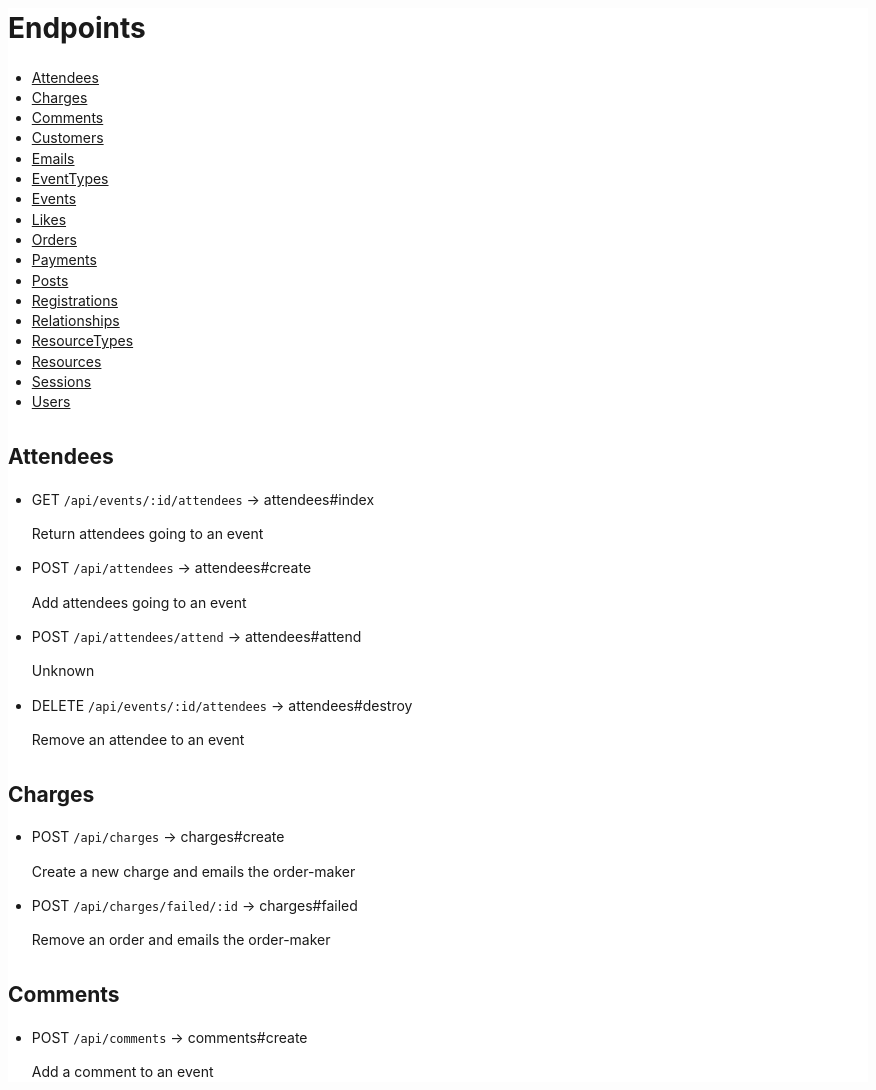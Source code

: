 # Endpoints
- [Attendees](#Attendees)
- [Charges](#Charges)
- [Comments](#Comments)
- [Customers](#Customers)
- [Emails](#Emails)
- [EventTypes](#EventTypes)
- [Events](#Events)
- [Likes](#Likes)
- [Orders](#Orders)
- [Payments](#Payments)
- [Posts](#Posts)
- [Registrations](#Registrations)
- [Relationships](#Relationships)
- [ResourceTypes](#ResourceTypes)
- [Resources](#Resources)
- [Sessions](#Sessions)
- [Users](#Users)

<a id="Attendees"></a>
## Attendees
- GET `/api/events/:id/attendees` &rarr; attendees#index

  Return attendees going to an event

- POST `/api/attendees` &rarr; attendees#create

  Add attendees going to an event

- POST `/api/attendees/attend` &rarr; attendees#attend

  Unknown

- DELETE `/api/events/:id/attendees` &rarr; attendees#destroy

  Remove an attendee to an event

<a id="Charges"></a>
## Charges
- POST `/api/charges` &rarr; charges#create

  Create a new charge and emails the order-maker

- POST `/api/charges/failed/:id` &rarr; charges#failed

  Remove an order and emails the order-maker

<a id="Comments"></a>
## Comments
- POST `/api/comments` &rarr; comments#create

  Add a comment to an event
